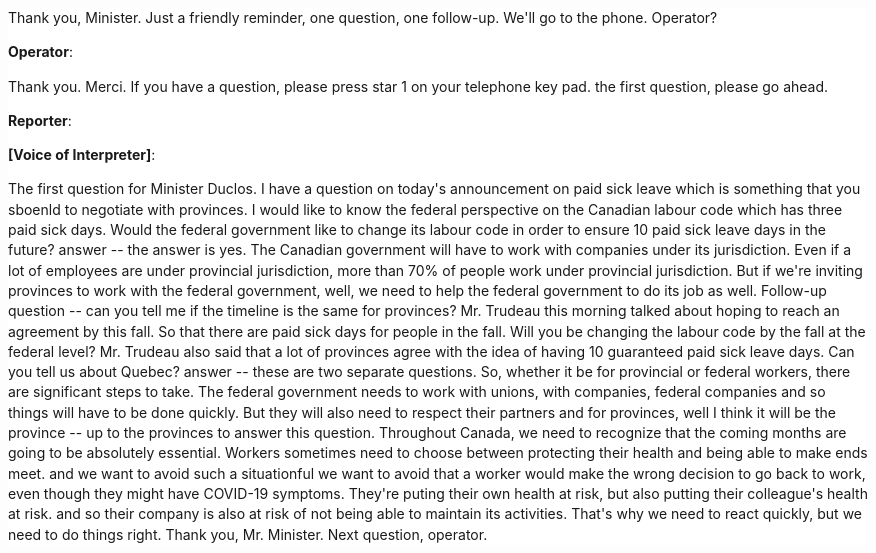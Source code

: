 

Thank you, Minister.
Just a friendly reminder, one question, one follow-up. We'll go to the phone.
Operator?



**Operator**:

Thank you.
Merci.
If you have a question, please press star 1 on your telephone key pad.
 the first question, please go ahead.



**Reporter**:





**[Voice of Interpreter]**:

The first question for Minister Duclos.
I have a question on today's announcement on paid sick leave which is something that you sboenld to negotiate with provinces.
I would like to know the federal perspective on the Canadian labour code which has three paid sick days.
Would the federal government like to change its labour code in order to ensure 10 paid sick leave days in the future? answer -- the answer is yes.
The Canadian government will have to work with companies under its jurisdiction.
Even if a lot of employees are under provincial jurisdiction, more than 70% of people work under provincial jurisdiction.
But if we're inviting provinces to work with the federal government, well, we need to help the federal government to do its job as well.
Follow-up question -- can you tell me if the timeline is the same for provinces? Mr. Trudeau this morning talked about hoping to reach an agreement by this fall.
So that there are paid sick days for people in the fall.
Will you be changing the labour code by the fall at the federal level? Mr. Trudeau also said that a lot of provinces agree with the idea of having 10 guaranteed paid sick leave days.
Can you tell us about Quebec? answer -- these are two separate questions.
So, whether it be for provincial or federal workers, there are significant steps to take.
The federal government needs to work with unions, with companies, federal companies and so things will have to be done quickly.
But they will also need to respect their partners and for provinces, well I think it will be the province -- up to the provinces to answer this question.
Throughout Canada, we need to recognize that the coming months are going to be absolutely essential.
Workers sometimes need to choose between protecting their health and being able to make ends meet.
and we want to avoid such a situationful we want to avoid that a worker would make the wrong decision to go back to work, even though they might have COVID-19 symptoms.
They're puting their own health at risk, but also putting their colleague's health at risk.
and so their company is also at risk of not being able to maintain its activities.
That's why we need to react quickly, but we need to do things right.
Thank you, Mr. Minister.
Next question, operator.
